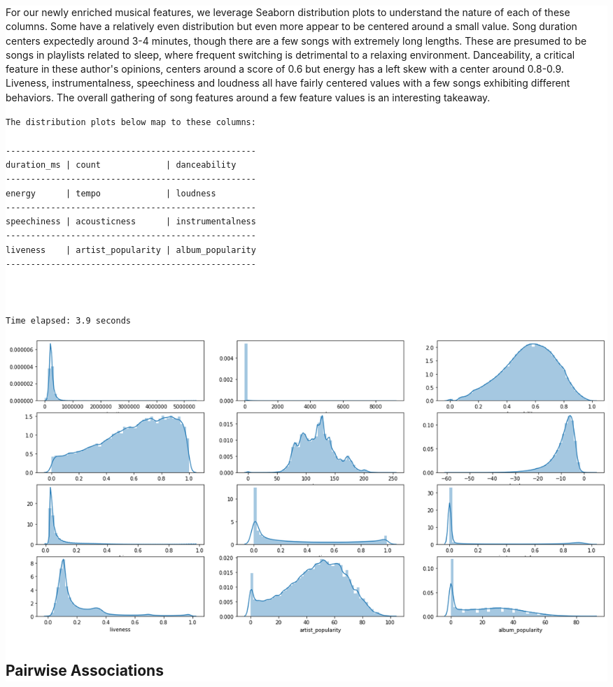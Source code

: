 
For our newly enriched musical features, we leverage Seaborn distribution plots to understand the nature of each of these columns. Some have a relatively even distribution but even more appear to be centered around a small value. Song duration centers expectedly around 3-4 minutes, though there are a few songs with extremely long lengths. These are presumed to be songs in playlists related to sleep, where frequent switching is detrimental to a relaxing environment. Danceability, a critical feature in these author's opinions, centers around a score of 0.6 but energy has a left skew with a center around 0.8-0.9. Liveness, instrumentalness, speechiness and loudness all have fairly centered values with a few songs exhibiting different behaviors. The overall gathering of song features around a few feature values is an interesting takeaway.

    The distribution plots below map to these columns:
    
    --------------------------------------------------
    duration_ms | count             | danceability
    --------------------------------------------------
    energy      | tempo             | loudness
    --------------------------------------------------
    speechiness | acousticness      | instrumentalness
    --------------------------------------------------
    liveness    | artist_popularity | album_popularity
    --------------------------------------------------
    


    Time elapsed: 3.9 seconds



![png](data_exploration_files/data_exploration_13_1.png)


## Pairwise Associations
